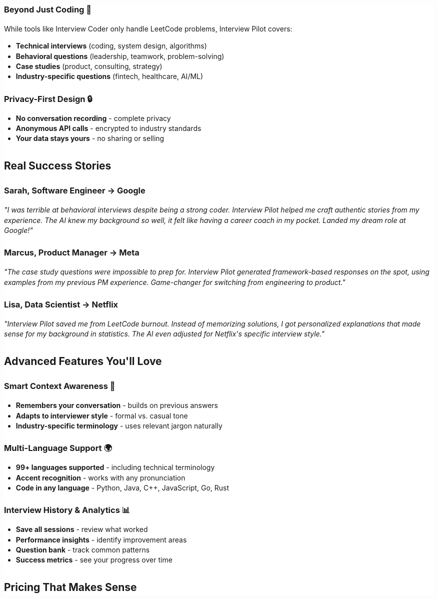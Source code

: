 ### Beyond Just Coding 🚀
While tools like Interview Coder only handle LeetCode problems, Interview Pilot covers:
- **Technical interviews** (coding, system design, algorithms)
- **Behavioral questions** (leadership, teamwork, problem-solving)
- **Case studies** (product, consulting, strategy)
- **Industry-specific questions** (fintech, healthcare, AI/ML)

### Privacy-First Design 🔒
- **No conversation recording** - complete privacy
- **Anonymous API calls** - encrypted to industry standards
- **Your data stays yours** - no sharing or selling

## Real Success Stories

### Sarah, Software Engineer → Google
*"I was terrible at behavioral interviews despite being a strong coder. Interview Pilot helped me craft authentic stories from my experience. The AI knew my background so well, it felt like having a career coach in my pocket. Landed my dream role at Google!"*

### Marcus, Product Manager → Meta
*"The case study questions were impossible to prep for. Interview Pilot generated framework-based responses on the spot, using examples from my previous PM experience. Game-changer for switching from engineering to product."*

### Lisa, Data Scientist → Netflix
*"Interview Pilot saved me from LeetCode burnout. Instead of memorizing solutions, I got personalized explanations that made sense for my background in statistics. The AI even adjusted for Netflix's specific interview style."*

## Advanced Features You'll Love

### Smart Context Awareness 🧠
- **Remembers your conversation** - builds on previous answers
- **Adapts to interviewer style** - formal vs. casual tone
- **Industry-specific terminology** - uses relevant jargon naturally

### Multi-Language Support 🌍
- **99+ languages supported** - including technical terminology
- **Accent recognition** - works with any pronunciation
- **Code in any language** - Python, Java, C++, JavaScript, Go, Rust

### Interview History & Analytics 📊
- **Save all sessions** - review what worked
- **Performance insights** - identify improvement areas
- **Question bank** - track common patterns
- **Success metrics** - see your progress over time

## Pricing That Makes Sense
